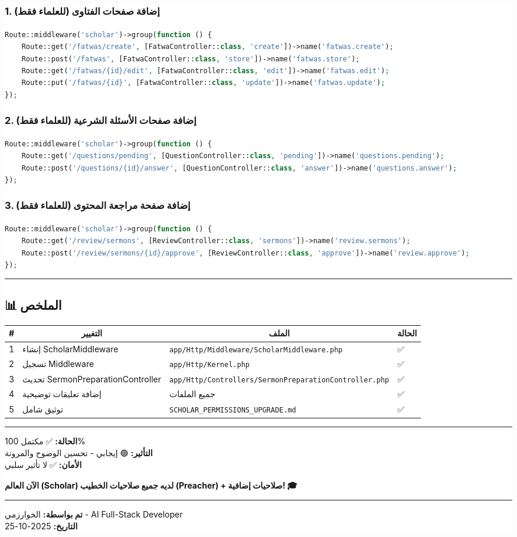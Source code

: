 ### 1. إضافة صفحات الفتاوى (للعلماء فقط)
```php
Route::middleware('scholar')->group(function () {
    Route::get('/fatwas/create', [FatwaController::class, 'create'])->name('fatwas.create');
    Route::post('/fatwas', [FatwaController::class, 'store'])->name('fatwas.store');
    Route::get('/fatwas/{id}/edit', [FatwaController::class, 'edit'])->name('fatwas.edit');
    Route::put('/fatwas/{id}', [FatwaController::class, 'update'])->name('fatwas.update');
});
```

### 2. إضافة صفحات الأسئلة الشرعية (للعلماء فقط)
```php
Route::middleware('scholar')->group(function () {
    Route::get('/questions/pending', [QuestionController::class, 'pending'])->name('questions.pending');
    Route::post('/questions/{id}/answer', [QuestionController::class, 'answer'])->name('questions.answer');
});
```

### 3. إضافة صفحة مراجعة المحتوى (للعلماء فقط)
```php
Route::middleware('scholar')->group(function () {
    Route::get('/review/sermons', [ReviewController::class, 'sermons'])->name('review.sermons');
    Route::post('/review/sermons/{id}/approve', [ReviewController::class, 'approve'])->name('review.approve');
});
```

---

## 📊 الملخص

| # | التغيير | الملف | الحالة |
|---|---------|-------|--------|
| 1 | إنشاء ScholarMiddleware | `app/Http/Middleware/ScholarMiddleware.php` | ✅ |
| 2 | تسجيل Middleware | `app/Http/Kernel.php` | ✅ |
| 3 | تحديث SermonPreparationController | `app/Http/Controllers/SermonPreparationController.php` | ✅ |
| 4 | إضافة تعليقات توضيحية | جميع الملفات | ✅ |
| 5 | توثيق شامل | `SCHOLAR_PERMISSIONS_UPGRADE.md` | ✅ |

---

**الحالة:** ✅ مكتمل 100%  
**التأثير:** 🟢 إيجابي - تحسين الوضوح والمرونة  
**الأمان:** ✅ لا تأثير سلبي

**الآن العالم (Scholar) لديه جميع صلاحيات الخطيب (Preacher) + صلاحيات إضافية! 🎓**

---

**تم بواسطة:** الخوارزمي - AI Full-Stack Developer  
**التاريخ:** 2025-10-25


